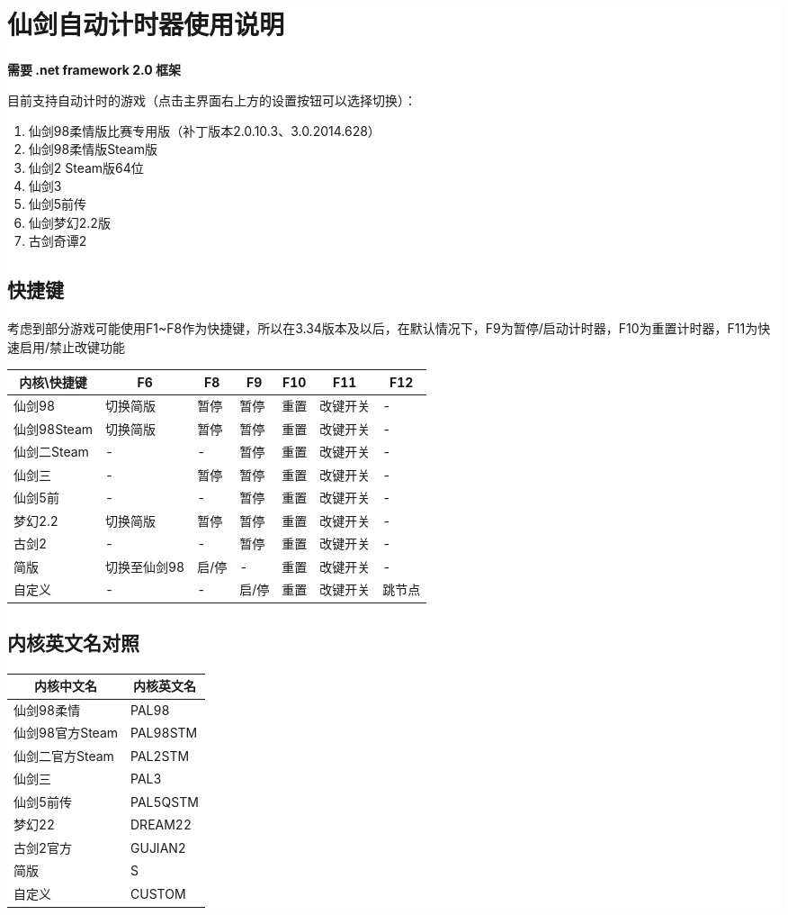 # 仙剑自动计时器使用说明
**需要 .net framework 2.0 框架**

目前支持自动计时的游戏（点击主界面右上方的设置按钮可以选择切换）：

1. 仙剑98柔情版比赛专用版（补丁版本2.0.10.3、3.0.2014.628）
2. 仙剑98柔情版Steam版
3. 仙剑2 Steam版64位
4. 仙剑3
5. 仙剑5前传
6. 仙剑梦幻2.2版
7. 古剑奇谭2

## 快捷键
考虑到部分游戏可能使用F1~F8作为快捷键，所以在3.34版本及以后，在默认情况下，F9为暂停/启动计时器，F10为重置计时器，F11为快速启用/禁止改键功能

|内核\快捷键|F6|F8|F9|F10|F11|F12|
|----|----|----|----|----|----|----|
|仙剑98|切换简版|暂停|暂停|重置|改键开关|-|
|仙剑98Steam|切换简版|暂停|暂停|重置|改键开关|-|
|仙剑二Steam|-|-|暂停|重置|改键开关|-|
|仙剑三|-|暂停|暂停|重置|改键开关|-|
|仙剑5前|-|-|暂停|重置|改键开关|-|
|梦幻2.2|切换简版|暂停|暂停|重置|改键开关|-|
|古剑2|-|-|暂停|重置|改键开关|-|
|简版|切换至仙剑98|启/停|-|重置|改键开关|-|
|自定义|-|-|启/停|重置|改键开关|跳节点|

## 内核英文名对照
|内核中文名|内核英文名|
|-----|-----|
|仙剑98柔情|PAL98|
|仙剑98官方Steam|PAL98STM|
|仙剑二官方Steam|PAL2STM|
|仙剑三|PAL3|
|仙剑5前传|PAL5QSTM|
|梦幻22|DREAM22|
|古剑2官方|GUJIAN2|
|简版|S|
|自定义|CUSTOM|
